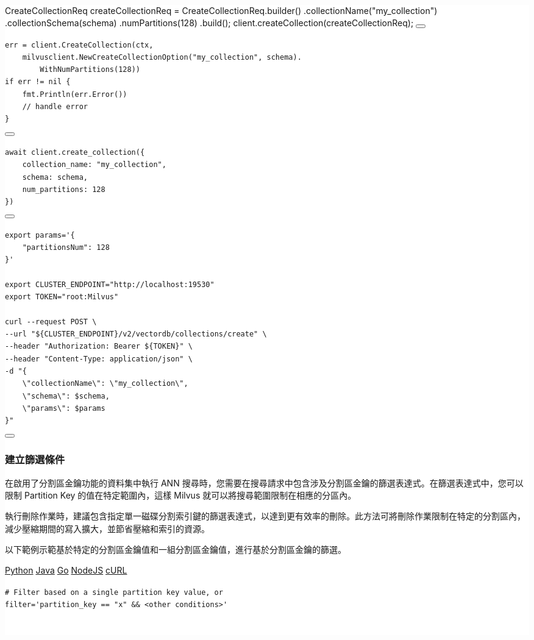 
<span class="hljs-type">CreateCollectionReq</span> <span class="hljs-variable">createCollectionReq</span> <span class="hljs-operator">=</span> CreateCollectionReq.builder()
.collectionName(<span class="hljs-string">&quot;my_collection&quot;</span>)
.collectionSchema(schema)
.numPartitions(<span class="hljs-number">128</span>)
.build();
client.createCollection(createCollectionReq);
<button class="copy-code-btn"></button></code></pre>

<pre><code translate="no" class="language-go">err = client.CreateCollection(ctx,
    milvusclient.NewCreateCollectionOption(<span class="hljs-string">&quot;my_collection&quot;</span>, schema).
        WithNumPartitions(<span class="hljs-number">128</span>))
<span class="hljs-keyword">if</span> err != <span class="hljs-literal">nil</span> {
    fmt.Println(err.Error())
    <span class="hljs-comment">// handle error</span>
}
<button class="copy-code-btn"></button></code></pre>
<pre><code translate="no" class="language-javascript"><span class="hljs-keyword">await</span> client.<span class="hljs-title function_">create_collection</span>({
    <span class="hljs-attr">collection_name</span>: <span class="hljs-string">&quot;my_collection&quot;</span>,
    <span class="hljs-attr">schema</span>: schema,
    <span class="hljs-attr">num_partitions</span>: <span class="hljs-number">128</span>
})
<button class="copy-code-btn"></button></code></pre>
<pre><code translate="no" class="language-bash"><span class="hljs-built_in">export</span> params=<span class="hljs-string">&#x27;{
    &quot;partitionsNum&quot;: 128
}&#x27;</span>

<span class="hljs-built_in">export</span> CLUSTER_ENDPOINT=<span class="hljs-string">&quot;http://localhost:19530&quot;</span>
<span class="hljs-built_in">export</span> TOKEN=<span class="hljs-string">&quot;root:Milvus&quot;</span>

curl --request POST \
--url <span class="hljs-string">&quot;<span class="hljs-variable">${CLUSTER_ENDPOINT}</span>/v2/vectordb/collections/create&quot;</span> \
--header <span class="hljs-string">&quot;Authorization: Bearer <span class="hljs-variable">${TOKEN}</span>&quot;</span> \
--header <span class="hljs-string">&quot;Content-Type: application/json&quot;</span> \
-d <span class="hljs-string">&quot;{
    \&quot;collectionName\&quot;: \&quot;my_collection\&quot;,
    \&quot;schema\&quot;: <span class="hljs-variable">$schema</span>,
    \&quot;params\&quot;: <span class="hljs-variable">$params</span>
}&quot;</span>
<button class="copy-code-btn"></button></code></pre>
<h3 id="Create-Filtering-Condition" class="common-anchor-header">建立篩選條件</h3><p>在啟用了分割區金鑰功能的資料集中執行 ANN 搜尋時，您需要在搜尋請求中包含涉及分割區金鑰的篩選表達式。在篩選表達式中，您可以限制 Partition Key 的值在特定範圍內，這樣 Milvus 就可以將搜尋範圍限制在相應的分區內。</p>
<p>執行刪除作業時，建議包含指定單一磁碟分割索引鍵的篩選表達式，以達到更有效率的刪除。此方法可將刪除作業限制在特定的分割區內，減少壓縮期間的寫入擴大，並節省壓縮和索引的資源。</p>
<p>以下範例示範基於特定的分割區金鑰值和一組分割區金鑰值，進行基於分割區金鑰的篩選。</p>
<div class="multipleCode">
   <a href="#python">Python</a> <a href="#java">Java</a> <a href="#go">Go</a> <a href="#javascript">NodeJS</a> <a href="#bash">cURL</a></div>
<pre><code translate="no" class="language-python"><span class="hljs-comment"># Filter based on a single partition key value, or</span>
<span class="hljs-built_in">filter</span>=<span class="hljs-string">&#x27;partition_key == &quot;x&quot; &amp;&amp; &lt;other conditions&gt;&#x27;</span>
